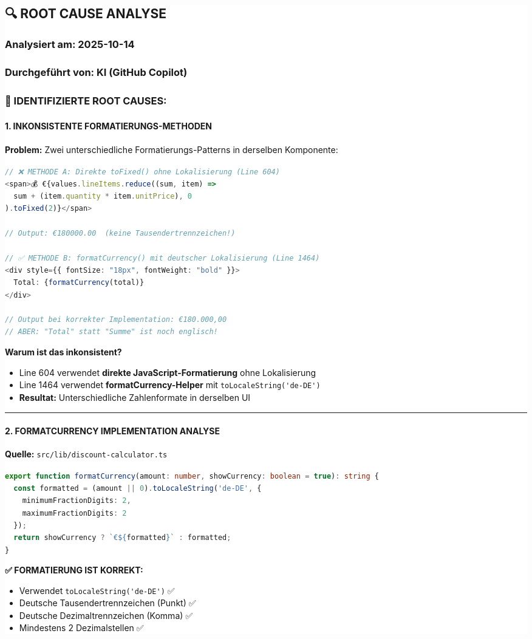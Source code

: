## 🔍 **ROOT CAUSE ANALYSE**

### **Analysiert am:** 2025-10-14
### **Durchgeführt von:** KI (GitHub Copilot)

### **🎯 IDENTIFIZIERTE ROOT CAUSES:**

#### **1. INKONSISTENTE FORMATIERUNGS-METHODEN**

**Problem:** Zwei unterschiedliche Formatierungs-Patterns in derselben Komponente:

```typescript
// ❌ METHODE A: Direkte toFixed() ohne Lokalisierung (Line 604)
<span>💰 €{values.lineItems.reduce((sum, item) => 
  sum + (item.quantity * item.unitPrice), 0
).toFixed(2)}</span>

// Output: €180000.00  (keine Tausendertrennzeichen!)

// ✅ METHODE B: formatCurrency() mit deutscher Lokalisierung (Line 1464)
<div style={{ fontSize: "18px", fontWeight: "bold" }}>
  Total: {formatCurrency(total)}
</div>

// Output bei korrekter Implementation: €180.000,00
// ABER: "Total" statt "Summe" ist noch englisch!
```

**Warum ist das inkonsistent?**
- Line 604 verwendet **direkte JavaScript-Formatierung** ohne Lokalisierung
- Line 1464 verwendet **formatCurrency-Helper** mit `toLocaleString('de-DE')`
- **Resultat:** Unterschiedliche Zahlenformate in derselben UI

---

#### **2. FORMATCURRENCY IMPLEMENTATION ANALYSE**

**Quelle:** `src/lib/discount-calculator.ts`

```typescript
export function formatCurrency(amount: number, showCurrency: boolean = true): string {
  const formatted = (amount || 0).toLocaleString('de-DE', {
    minimumFractionDigits: 2,
    maximumFractionDigits: 2
  });
  return showCurrency ? `€${formatted}` : formatted;
}
```

**✅ FORMATIERUNG IST KORREKT:**
- Verwendet `toLocaleString('de-DE')` ✅
- Deutsche Tausendertrennzeichen (Punkt) ✅
- Deutsche Dezimaltrennzeichen (Komma) ✅
- Mindestens 2 Dezimalstellen ✅
